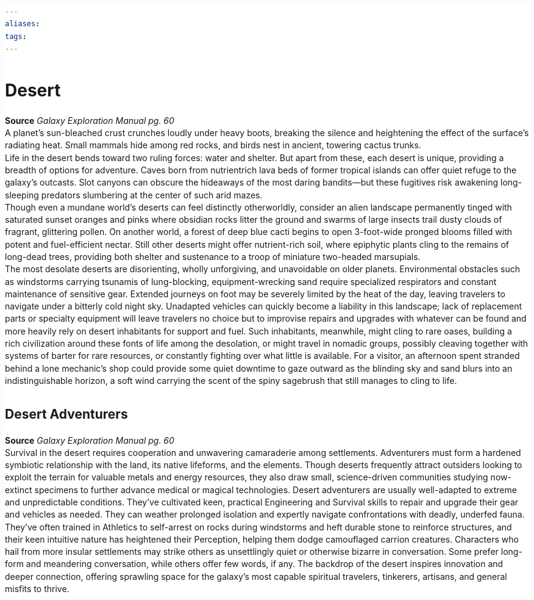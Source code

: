 ```yaml
---
aliases: 
tags: 
---
```


# Desert

**Source** _Galaxy Exploration Manual pg. 60_  
A planet’s sun-bleached crust crunches loudly under heavy boots, breaking the silence and heightening the effect of the surface’s radiating heat. Small mammals hide among red rocks, and birds nest in ancient, towering cactus trunks.  
Life in the desert bends toward two ruling forces: water and shelter. But apart from these, each desert is unique, providing a breadth of options for adventure. Caves born from nutrientrich lava beds of former tropical islands can offer quiet refuge to the galaxy’s outcasts. Slot canyons can obscure the hideaways of the most daring bandits—but these fugitives risk awakening long-sleeping predators slumbering at the center of such arid mazes.  
Though even a mundane world’s deserts can feel distinctly otherworldly, consider an alien landscape permanently tinged with saturated sunset oranges and pinks where obsidian rocks litter the ground and swarms of large insects trail dusty clouds of fragrant, glittering pollen. On another world, a forest of deep blue cacti begins to open 3-foot-wide pronged blooms filled with potent and fuel-efficient nectar. Still other deserts might offer nutrient-rich soil, where epiphytic plants cling to the remains of long-dead trees, providing both shelter and sustenance to a troop of miniature two-headed marsupials.  
The most desolate deserts are disorienting, wholly unforgiving, and unavoidable on older planets. Environmental obstacles such as windstorms carrying tsunamis of lung-blocking, equipment-wrecking sand require specialized respirators and constant maintenance of sensitive gear. Extended journeys on foot may be severely limited by the heat of the day, leaving travelers to navigate under a bitterly cold night sky. Unadapted vehicles can quickly become a liability in this landscape; lack of replacement parts or specialty equipment will leave travelers no choice but to improvise repairs and upgrades with whatever can be found and more heavily rely on desert inhabitants for support and fuel. Such inhabitants, meanwhile, might cling to rare oases, building a rich civilization around these fonts of life among the desolation, or might travel in nomadic groups, possibly cleaving together with systems of barter for rare resources, or constantly fighting over what little is available. For a visitor, an afternoon spent stranded behind a lone mechanic’s shop could provide some quiet downtime to gaze outward as the blinding sky and sand blurs into an indistinguishable horizon, a soft wind carrying the scent of the spiny sagebrush that still manages to cling to life.  

## Desert Adventurers

**Source** _Galaxy Exploration Manual pg. 60_  
Survival in the desert requires cooperation and unwavering camaraderie among settlements. Adventurers must form a hardened symbiotic relationship with the land, its native lifeforms, and the elements. Though deserts frequently attract outsiders looking to exploit the terrain for valuable metals and energy resources, they also draw small, science-driven communities studying now-extinct specimens to further advance medical or magical technologies. Desert adventurers are usually well-adapted to extreme and unpredictable conditions. They’ve cultivated keen, practical Engineering and Survival skills to repair and upgrade their gear and vehicles as needed. They can weather prolonged isolation and expertly navigate confrontations with deadly, underfed fauna. They’ve often trained in Athletics to self-arrest on rocks during windstorms and heft durable stone to reinforce structures, and their keen intuitive nature has heightened their Perception, helping them dodge camouflaged carrion creatures. Characters who hail from more insular settlements may strike others as unsettlingly quiet or otherwise bizarre in conversation. Some prefer long-form and meandering conversation, while others offer few words, if any. The backdrop of the desert inspires innovation and deeper connection, offering sprawling space for the galaxy’s most capable spiritual travelers, tinkerers, artisans, and general misfits to thrive.  

